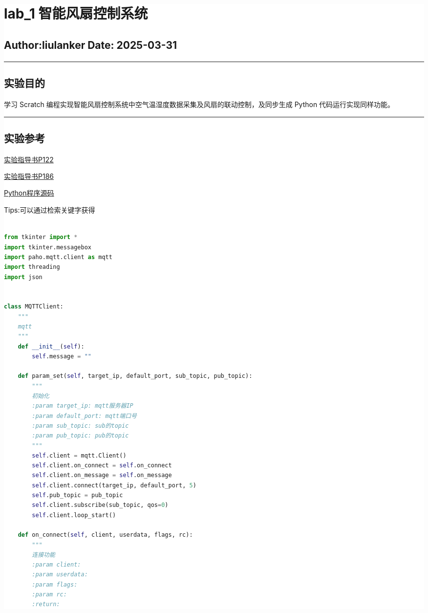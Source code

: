 # lab_1 智能风扇控制系统

## Author:liulanker     Date: 2025-03-31

---


## 实验目的

学习 Scratch 编程实现智能风扇控制系统中空气温湿度数据采集及风扇的联动控制，及同步生成 Python 代码运行实现同样功能。

---

## 实验参考

[实验指导书P122](../../实验资料/物联网综合实验---华清远见/02-使用手册/物联网虚拟仿真实验-Python部分231221.pdf)

[实验指导书P186](../../实验资料/物联网综合实验---华清远见/02-使用手册/物联网虚拟仿真实验-Scratch部分231220.pdf)

[Python程序源码](../../实验资料/物联网综合实验---华清远见/01-程序源码/Python源码/python_and_aiotsim/基于Python的智能系统实验/code/01智能风扇控制系统.py)

Tips:可以通过检索关键字获得

```Python

from tkinter import *
import tkinter.messagebox
import paho.mqtt.client as mqtt
import threading
import json


class MQTTClient:
    """
    mqtt
    """
    def __init__(self):
        self.message = ""

    def param_set(self, target_ip, default_port, sub_topic, pub_topic):
        """
        初始化
        :param target_ip: mqtt服务器IP
        :param default_port: mqtt端口号
        :param sub_topic: sub的topic
        :param pub_topic: pub的topic
        """
        self.client = mqtt.Client()
        self.client.on_connect = self.on_connect
        self.client.on_message = self.on_message
        self.client.connect(target_ip, default_port, 5)
        self.pub_topic = pub_topic
        self.client.subscribe(sub_topic, qos=0)
        self.client.loop_start()

    def on_connect(self, client, userdata, flags, rc):
        """
        连接功能
        :param client:
        :param userdata:
        :param flags:
        :param rc:
        :return:
```